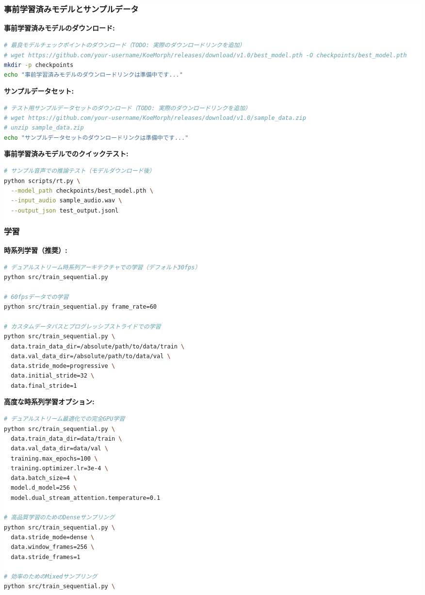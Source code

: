 ### 事前学習済みモデルとサンプルデータ

**事前学習済みモデルのダウンロード:**
```bash
# 最良モデルチェックポイントのダウンロード（TODO: 実際のダウンロードリンクを追加）
# wget https://github.com/your-username/KoeMorph/releases/download/v1.0/best_model.pth -O checkpoints/best_model.pth
mkdir -p checkpoints
echo "事前学習済みモデルのダウンロードリンクは準備中です..."
```

**サンプルデータセット:**
```bash
# テスト用サンプルデータセットのダウンロード（TODO: 実際のダウンロードリンクを追加）
# wget https://github.com/your-username/KoeMorph/releases/download/v1.0/sample_data.zip
# unzip sample_data.zip
echo "サンプルデータセットのダウンロードリンクは準備中です..."
```

**事前学習済みモデルでのクイックテスト:**
```bash
# サンプル音声での推論テスト（モデルダウンロード後）
python scripts/rt.py \
  --model_path checkpoints/best_model.pth \
  --input_audio sample_audio.wav \
  --output_json test_output.jsonl
```

### 学習

**時系列学習（推奨）:**
```bash
# デュアルストリーム時系列アーキテクチャでの学習（デフォルト30fps）
python src/train_sequential.py

# 60fpsデータでの学習
python src/train_sequential.py frame_rate=60

# カスタムデータパスとプログレッシブストライドでの学習
python src/train_sequential.py \
  data.train_data_dir=/absolute/path/to/data/train \
  data.val_data_dir=/absolute/path/to/data/val \
  data.stride_mode=progressive \
  data.initial_stride=32 \
  data.final_stride=1
```

**高度な時系列学習オプション:**
```bash
# デュアルストリーム最適化での完全GPU学習
python src/train_sequential.py \
  data.train_data_dir=data/train \
  data.val_data_dir=data/val \
  training.max_epochs=100 \
  training.optimizer.lr=3e-4 \
  data.batch_size=4 \
  model.d_model=256 \
  model.dual_stream_attention.temperature=0.1

# 高品質学習のためのDenseサンプリング
python src/train_sequential.py \
  data.stride_mode=dense \
  data.window_frames=256 \
  data.stride_frames=1

# 効率のためのMixedサンプリング
python src/train_sequential.py \
```